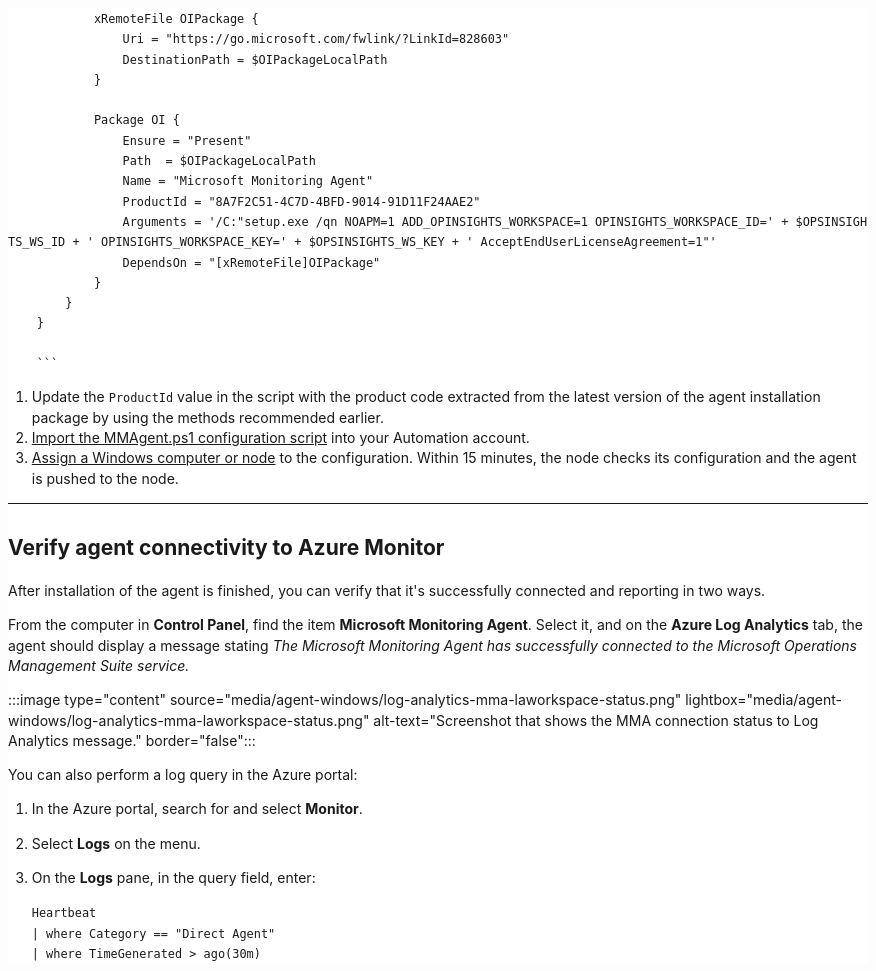                 xRemoteFile OIPackage {
                    Uri = "https://go.microsoft.com/fwlink/?LinkId=828603"
                    DestinationPath = $OIPackageLocalPath
                }
        
                Package OI {
                    Ensure = "Present"
                    Path  = $OIPackageLocalPath
                    Name = "Microsoft Monitoring Agent"
                    ProductId = "8A7F2C51-4C7D-4BFD-9014-91D11F24AAE2"
                    Arguments = '/C:"setup.exe /qn NOAPM=1 ADD_OPINSIGHTS_WORKSPACE=1 OPINSIGHTS_WORKSPACE_ID=' + $OPSINSIGHTS_WS_ID + ' OPINSIGHTS_WORKSPACE_KEY=' + $OPSINSIGHTS_WS_KEY + ' AcceptEndUserLicenseAgreement=1"'
                    DependsOn = "[xRemoteFile]OIPackage"
                }
            }
        }
        
        ```

1. Update the `ProductId` value in the script with the product code extracted from the latest version of the agent installation package by using the methods recommended earlier.
1. [Import the MMAgent.ps1 configuration script](../../automation/automation-dsc-getting-started.md#import-a-configuration-into-azure-automation) into your Automation account.
1. [Assign a Windows computer or node](../../automation/automation-dsc-getting-started.md#enable-an-azure-resource-manager-vm-for-management-with-state-configuration) to the configuration. Within 15 minutes, the node checks its configuration and the agent is pushed to the node.


---

## Verify agent connectivity to Azure Monitor

After installation of the agent is finished, you can verify that it's successfully connected and reporting in two ways.

From the computer in **Control Panel**, find the item **Microsoft Monitoring Agent**. Select it, and on the **Azure Log Analytics** tab, the agent should display a message stating *The Microsoft Monitoring Agent has successfully connected to the Microsoft Operations Management Suite service.*

:::image type="content" source="media/agent-windows/log-analytics-mma-laworkspace-status.png" lightbox="media/agent-windows/log-analytics-mma-laworkspace-status.png" alt-text="Screenshot that shows the MMA connection status to Log Analytics message." border="false":::

You can also perform a log query in the Azure portal:

1. In the Azure portal, search for and select **Monitor**.
1. Select **Logs** on the menu.
1. On the **Logs** pane, in the query field, enter:

    ```
    Heartbeat 
    | where Category == "Direct Agent" 
    | where TimeGenerated > ago(30m)  
    ```
